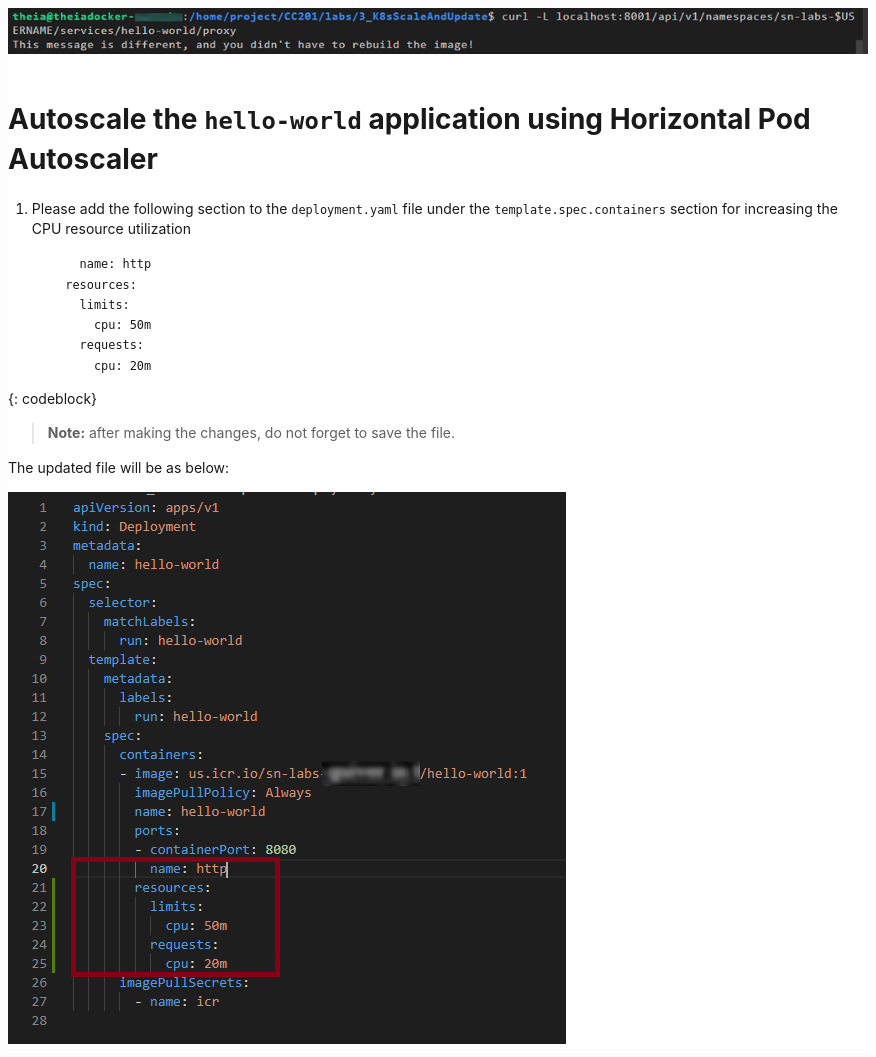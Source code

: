 <img src="images/step_6.10.png"><br/>

# Autoscale the `hello-world` application using Horizontal Pod Autoscaler

1. Please add the following section to the `deployment.yaml` file under the `template.spec.containers` section for increasing the CPU resource utilization

```
          name: http
        resources:
          limits:
            cpu: 50m
          requests:
            cpu: 20m
```
{: codeblock}

> **Note:** after making the changes, do not forget to save the file.

The updated file will be as below:

<img src="images/cpu_addn--deployment.yaml.png"><br/>
